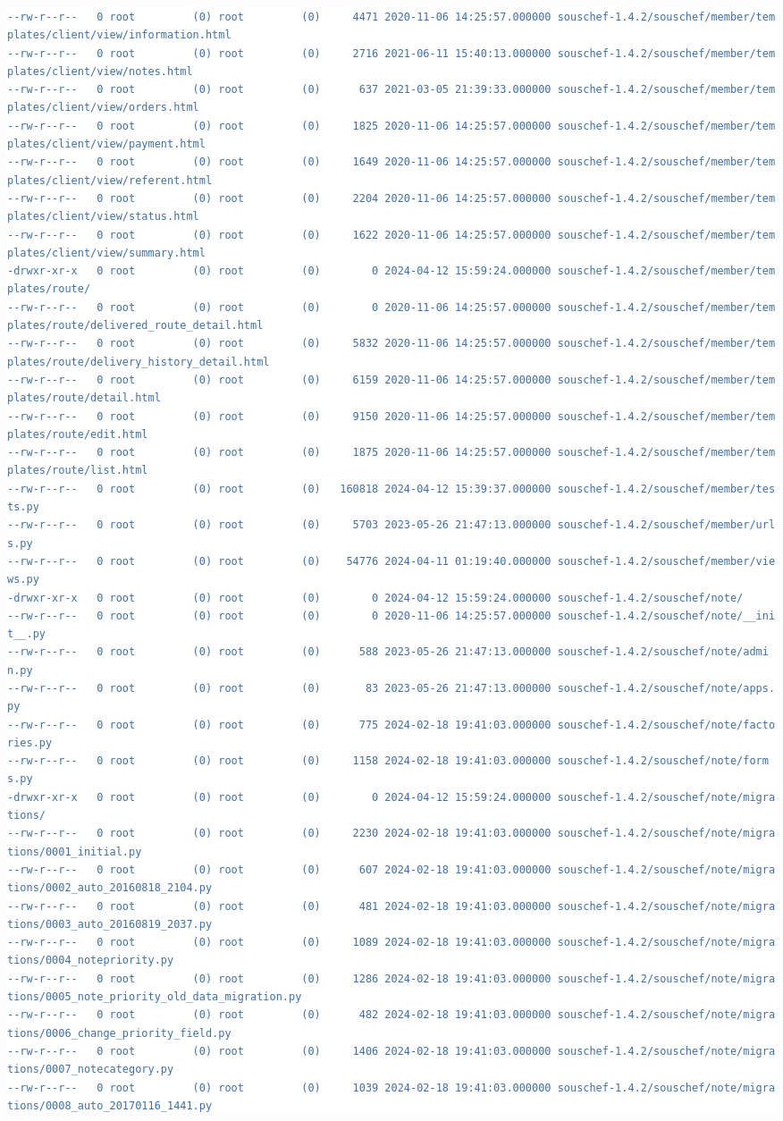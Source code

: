 ```diff
--rw-r--r--   0 root         (0) root         (0)     4471 2020-11-06 14:25:57.000000 souschef-1.4.2/souschef/member/templates/client/view/information.html
--rw-r--r--   0 root         (0) root         (0)     2716 2021-06-11 15:40:13.000000 souschef-1.4.2/souschef/member/templates/client/view/notes.html
--rw-r--r--   0 root         (0) root         (0)      637 2021-03-05 21:39:33.000000 souschef-1.4.2/souschef/member/templates/client/view/orders.html
--rw-r--r--   0 root         (0) root         (0)     1825 2020-11-06 14:25:57.000000 souschef-1.4.2/souschef/member/templates/client/view/payment.html
--rw-r--r--   0 root         (0) root         (0)     1649 2020-11-06 14:25:57.000000 souschef-1.4.2/souschef/member/templates/client/view/referent.html
--rw-r--r--   0 root         (0) root         (0)     2204 2020-11-06 14:25:57.000000 souschef-1.4.2/souschef/member/templates/client/view/status.html
--rw-r--r--   0 root         (0) root         (0)     1622 2020-11-06 14:25:57.000000 souschef-1.4.2/souschef/member/templates/client/view/summary.html
-drwxr-xr-x   0 root         (0) root         (0)        0 2024-04-12 15:59:24.000000 souschef-1.4.2/souschef/member/templates/route/
--rw-r--r--   0 root         (0) root         (0)        0 2020-11-06 14:25:57.000000 souschef-1.4.2/souschef/member/templates/route/delivered_route_detail.html
--rw-r--r--   0 root         (0) root         (0)     5832 2020-11-06 14:25:57.000000 souschef-1.4.2/souschef/member/templates/route/delivery_history_detail.html
--rw-r--r--   0 root         (0) root         (0)     6159 2020-11-06 14:25:57.000000 souschef-1.4.2/souschef/member/templates/route/detail.html
--rw-r--r--   0 root         (0) root         (0)     9150 2020-11-06 14:25:57.000000 souschef-1.4.2/souschef/member/templates/route/edit.html
--rw-r--r--   0 root         (0) root         (0)     1875 2020-11-06 14:25:57.000000 souschef-1.4.2/souschef/member/templates/route/list.html
--rw-r--r--   0 root         (0) root         (0)   160818 2024-04-12 15:39:37.000000 souschef-1.4.2/souschef/member/tests.py
--rw-r--r--   0 root         (0) root         (0)     5703 2023-05-26 21:47:13.000000 souschef-1.4.2/souschef/member/urls.py
--rw-r--r--   0 root         (0) root         (0)    54776 2024-04-11 01:19:40.000000 souschef-1.4.2/souschef/member/views.py
-drwxr-xr-x   0 root         (0) root         (0)        0 2024-04-12 15:59:24.000000 souschef-1.4.2/souschef/note/
--rw-r--r--   0 root         (0) root         (0)        0 2020-11-06 14:25:57.000000 souschef-1.4.2/souschef/note/__init__.py
--rw-r--r--   0 root         (0) root         (0)      588 2023-05-26 21:47:13.000000 souschef-1.4.2/souschef/note/admin.py
--rw-r--r--   0 root         (0) root         (0)       83 2023-05-26 21:47:13.000000 souschef-1.4.2/souschef/note/apps.py
--rw-r--r--   0 root         (0) root         (0)      775 2024-02-18 19:41:03.000000 souschef-1.4.2/souschef/note/factories.py
--rw-r--r--   0 root         (0) root         (0)     1158 2024-02-18 19:41:03.000000 souschef-1.4.2/souschef/note/forms.py
-drwxr-xr-x   0 root         (0) root         (0)        0 2024-04-12 15:59:24.000000 souschef-1.4.2/souschef/note/migrations/
--rw-r--r--   0 root         (0) root         (0)     2230 2024-02-18 19:41:03.000000 souschef-1.4.2/souschef/note/migrations/0001_initial.py
--rw-r--r--   0 root         (0) root         (0)      607 2024-02-18 19:41:03.000000 souschef-1.4.2/souschef/note/migrations/0002_auto_20160818_2104.py
--rw-r--r--   0 root         (0) root         (0)      481 2024-02-18 19:41:03.000000 souschef-1.4.2/souschef/note/migrations/0003_auto_20160819_2037.py
--rw-r--r--   0 root         (0) root         (0)     1089 2024-02-18 19:41:03.000000 souschef-1.4.2/souschef/note/migrations/0004_notepriority.py
--rw-r--r--   0 root         (0) root         (0)     1286 2024-02-18 19:41:03.000000 souschef-1.4.2/souschef/note/migrations/0005_note_priority_old_data_migration.py
--rw-r--r--   0 root         (0) root         (0)      482 2024-02-18 19:41:03.000000 souschef-1.4.2/souschef/note/migrations/0006_change_priority_field.py
--rw-r--r--   0 root         (0) root         (0)     1406 2024-02-18 19:41:03.000000 souschef-1.4.2/souschef/note/migrations/0007_notecategory.py
--rw-r--r--   0 root         (0) root         (0)     1039 2024-02-18 19:41:03.000000 souschef-1.4.2/souschef/note/migrations/0008_auto_20170116_1441.py
```
